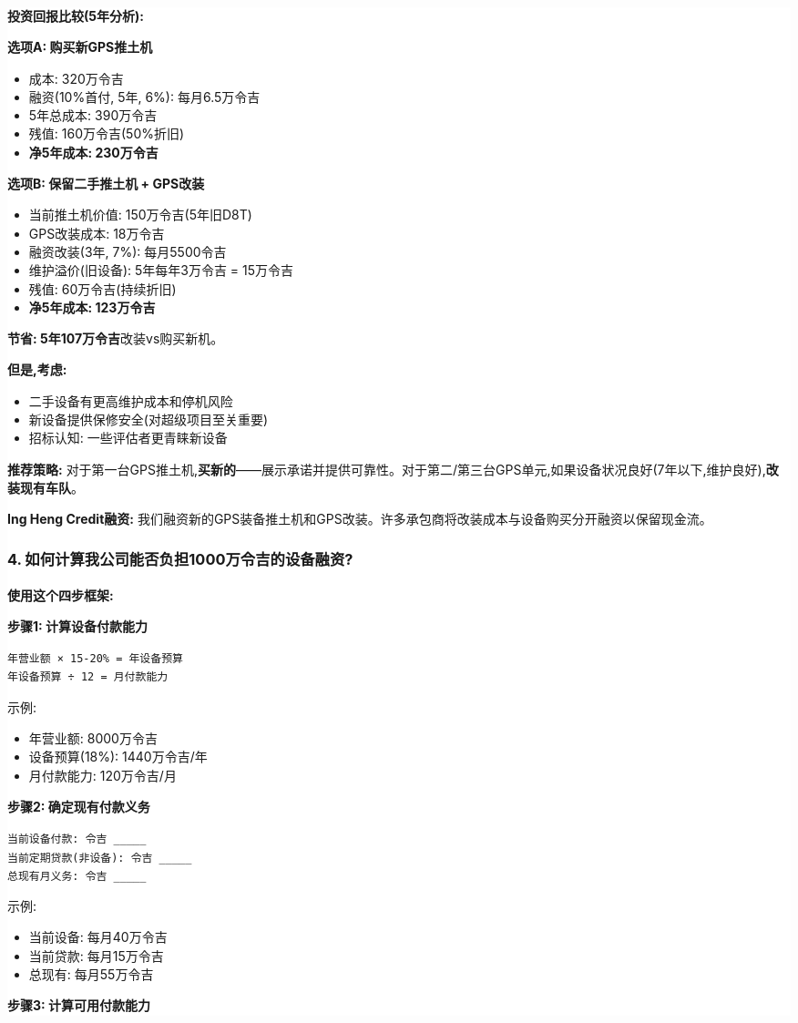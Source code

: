 **投资回报比较(5年分析):**

**选项A: 购买新GPS推土机**
- 成本: 320万令吉
- 融资(10%首付, 5年, 6%): 每月6.5万令吉
- 5年总成本: 390万令吉
- 残值: 160万令吉(50%折旧)
- **净5年成本: 230万令吉**

**选项B: 保留二手推土机 + GPS改装**
- 当前推土机价值: 150万令吉(5年旧D8T)
- GPS改装成本: 18万令吉
- 融资改装(3年, 7%): 每月5500令吉
- 维护溢价(旧设备): 5年每年3万令吉 = 15万令吉
- 残值: 60万令吉(持续折旧)
- **净5年成本: 123万令吉**

**节省: 5年107万令吉**改装vs购买新机。

**但是,考虑:**
- 二手设备有更高维护成本和停机风险
- 新设备提供保修安全(对超级项目至关重要)
- 招标认知: 一些评估者更青睐新设备

**推荐策略:** 对于第一台GPS推土机,**买新的**——展示承诺并提供可靠性。对于第二/第三台GPS单元,如果设备状况良好(7年以下,维护良好),**改装现有车队**。

**Ing Heng Credit融资:** 我们融资新的GPS装备推土机和GPS改装。许多承包商将改装成本与设备购买分开融资以保留现金流。

### 4. 如何计算我公司能否负担1000万令吉的设备融资?

**使用这个四步框架:**

**步骤1: 计算设备付款能力**

```
年营业额 × 15-20% = 年设备预算
年设备预算 ÷ 12 = 月付款能力
```

示例:
- 年营业额: 8000万令吉
- 设备预算(18%): 1440万令吉/年
- 月付款能力: 120万令吉/月

**步骤2: 确定现有付款义务**

```
当前设备付款: 令吉 _____
当前定期贷款(非设备): 令吉 _____
总现有月义务: 令吉 _____
```

示例:
- 当前设备: 每月40万令吉
- 当前贷款: 每月15万令吉
- 总现有: 每月55万令吉

**步骤3: 计算可用付款能力**
